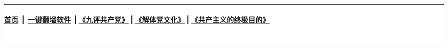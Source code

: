 
------------------------
#### [首页](https://github.com/gfw-breaker/banned-news3/blob/master/README.md) &nbsp;|&nbsp; [一键翻墙软件](https://github.com/gfw-breaker/nogfw/blob/master/README.md) &nbsp;| [《九评共产党》](https://github.com/gfw-breaker/9ping.md/blob/master/README.md#九评之一评共产党是什么) | [《解体党文化》](https://github.com/gfw-breaker/jtdwh.md/blob/master/README.md) | [《共产主义的终极目的》](https://github.com/gfw-breaker/gczydzjmd.md/blob/master/README.md)


<img src='http://gfw-breaker.win/banned-news3/pages/prog204/a103543040.md' width='0px' height='0px'/>
